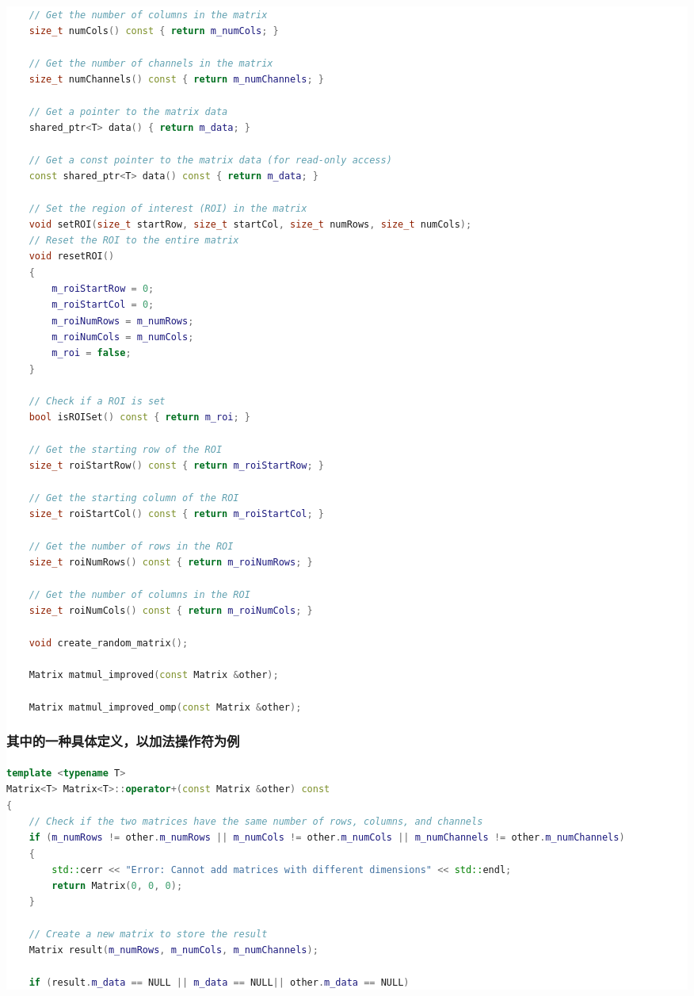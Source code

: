 ```c++
    // Get the number of columns in the matrix
    size_t numCols() const { return m_numCols; }

    // Get the number of channels in the matrix
    size_t numChannels() const { return m_numChannels; }

    // Get a pointer to the matrix data
    shared_ptr<T> data() { return m_data; }

    // Get a const pointer to the matrix data (for read-only access)
    const shared_ptr<T> data() const { return m_data; }

    // Set the region of interest (ROI) in the matrix
    void setROI(size_t startRow, size_t startCol, size_t numRows, size_t numCols);
    // Reset the ROI to the entire matrix
    void resetROI()
    {
        m_roiStartRow = 0;
        m_roiStartCol = 0;
        m_roiNumRows = m_numRows;
        m_roiNumCols = m_numCols;
        m_roi = false;
    }

    // Check if a ROI is set
    bool isROISet() const { return m_roi; }

    // Get the starting row of the ROI
    size_t roiStartRow() const { return m_roiStartRow; }

    // Get the starting column of the ROI
    size_t roiStartCol() const { return m_roiStartCol; }

    // Get the number of rows in the ROI
    size_t roiNumRows() const { return m_roiNumRows; }

    // Get the number of columns in the ROI
    size_t roiNumCols() const { return m_roiNumCols; }

    void create_random_matrix();

    Matrix matmul_improved(const Matrix &other);

    Matrix matmul_improved_omp(const Matrix &other);
```

### 其中的一种具体定义，以加法操作符为例
```c++
template <typename T>
Matrix<T> Matrix<T>::operator+(const Matrix &other) const
{
    // Check if the two matrices have the same number of rows, columns, and channels
    if (m_numRows != other.m_numRows || m_numCols != other.m_numCols || m_numChannels != other.m_numChannels)
    {
        std::cerr << "Error: Cannot add matrices with different dimensions" << std::endl;
        return Matrix(0, 0, 0);
    }

    // Create a new matrix to store the result
    Matrix result(m_numRows, m_numCols, m_numChannels);

    if (result.m_data == NULL || m_data == NULL|| other.m_data == NULL)
```